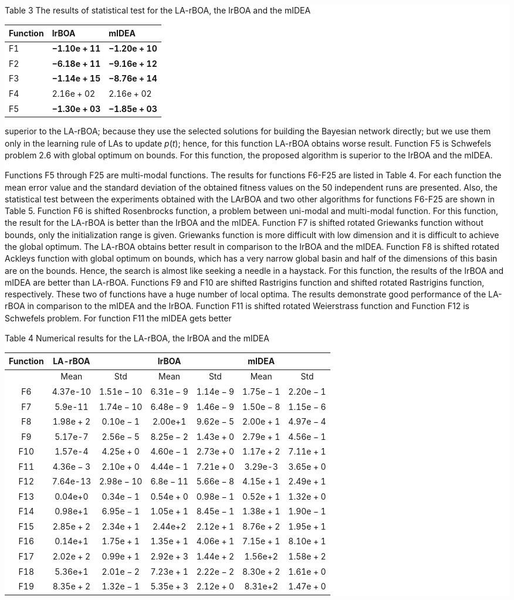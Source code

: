 Table 3 The results of statistical test for the LA-rBOA, the IrBOA and the mIDEA

| Function | IrBOA | mIDEA |
| :-- | :-- | :-- |
| F1 | $\mathbf{- 1 . 1 0 e + 1 1}$ | $\mathbf{- 1 . 2 0 e + 1 0}$ |
| F2 | $\mathbf{- 6 . 1 8 e + 1 1}$ | $\mathbf{- 9 . 1 6 e + 1 2}$ |
| F3 | $\mathbf{- 1 . 1 4 e + 1 5}$ | $\mathbf{- 8 . 7 6 e + 1 4}$ |
| F4 | $2.16 \mathrm{e}+02$ | $2.16 \mathrm{e}+02$ |
| F5 | $\mathbf{- 1 . 3 0 e + 0 3}$ | $\mathbf{- 1 . 8 5 e + 0 3}$ |

superior to the LA-rBOA; because they use the selected solutions for building the Bayesian network directly; but we use them only in the learning rule of LAs to update $p(t)$; hence, for this function LA-rBOA obtains worse result. Function F5 is Schwefels problem 2.6 with global optimum on bounds. For this function, the proposed algorithm is superior to the IrBOA and the mIDEA.

Functions F5 through F25 are multi-modal functions. The results for functions F6-F25 are listed in Table 4. For each function the mean error value and the standard deviation of the obtained fitness values on the 50 independent runs are presented. Also, the statistical test between the experiments obtained with the LArBOA and two other algorithms for functions F6-F25 are shown in Table 5. Function F6 is shifted Rosenbrocks function, a problem between uni-modal and multi-modal function. For this function, the result for the LA-rBOA is better than the IrBOA and the mIDEA. Function F7 is shifted rotated Griewanks function without bounds, only the initialization range is given. Griewanks function is more difficult with low dimension and it is difficult to achieve the global optimum. The LA-rBOA obtains better result in comparison to the IrBOA and the mIDEA. Function F8 is shifted rotated Ackleys function with global optimum on bounds, which has a very narrow global basin and half of the dimensions of this basin are on the bounds. Hence, the search is almost like seeking a needle in a haystack. For this function, the results of the IrBOA and mIDEA are better than LA-rBOA. Functions F9 and F10 are shifted Rastrigins function and shifted rotated Rastrigins function, respectively. These two of functions have a huge number of local optima. The results demonstrate good performance of the LA-rBOA in comparison to the mIDEA and the IrBOA. Function F11 is shifted rotated Weierstrass function and Function F12 is Schwefels problem. For function F11 the mIDEA gets better

Table 4 Numerical results for the LA-rBOA, the IrBOA and the mIDEA

| Function | LA-rBOA |  | IrBOA |  | mIDEA |  |
| :--: | :--: | :--: | :--: | :--: | :--: | :--: |
|  | Mean | Std | Mean | Std | Mean | Std |
| F6 | 4.37e-10 | $1.51 \mathrm{e}-10$ | $6.31 \mathrm{e}-9$ | $1.14 \mathrm{e}-9$ | $1.75 \mathrm{e}-1$ | $2.20 \mathrm{e}-1$ |
| F7 | 5.9e-11 | $1.74 \mathrm{e}-10$ | $6.48 \mathrm{e}-9$ | $1.46 \mathrm{e}-9$ | $1.50 \mathrm{e}-8$ | $1.15 \mathrm{e}-6$ |
| F8 | $1.98 \mathrm{e}+2$ | $0.10 \mathrm{e}-1$ | 2.00e+1 | $9.62 \mathrm{e}-5$ | $2.00 \mathrm{e}+1$ | $4.97 \mathrm{e}-4$ |
| F9 | 5.17e-7 | $2.56 \mathrm{e}-5$ | $8.25 \mathrm{e}-2$ | $1.43 \mathrm{e}+0$ | $2.79 \mathrm{e}+1$ | $4.56 \mathrm{e}-1$ |
| F10 | 1.57e-4 | $4.25 \mathrm{e}+0$ | $4.60 \mathrm{e}-1$ | $2.73 \mathrm{e}+0$ | $1.17 \mathrm{e}+2$ | $7.11 \mathrm{e}+1$ |
| F11 | $4.36 \mathrm{e}-3$ | $2.10 \mathrm{e}+0$ | $4.44 \mathrm{e}-1$ | $7.21 \mathrm{e}+0$ | 3.29e-3 | $3.65 \mathrm{e}+0$ |
| F12 | 7.64e-13 | $2.98 \mathrm{e}-10$ | $6.8 \mathrm{e}-11$ | $5.66 \mathrm{e}-8$ | $4.15 \mathrm{e}+1$ | $2.49 \mathrm{e}+1$ |
| F13 | 0.04e+0 | $0.34 \mathrm{e}-1$ | $0.54 \mathrm{e}+0$ | $0.98 \mathrm{e}-1$ | $0.52 \mathrm{e}+1$ | $1.32 \mathrm{e}+0$ |
| F14 | 0.98e+1 | $6.95 \mathrm{e}-1$ | $1.05 \mathrm{e}+1$ | $8.45 \mathrm{e}-1$ | $1.38 \mathrm{e}+1$ | $1.90 \mathrm{e}-1$ |
| F15 | $2.85 \mathrm{e}+2$ | $2.34 \mathrm{e}+1$ | 2.44e+2 | $2.12 \mathrm{e}+1$ | $8.76 \mathrm{e}+2$ | $1.95 \mathrm{e}+1$ |
| F16 | 0.14e+1 | $1.75 \mathrm{e}+1$ | $1.35 \mathrm{e}+1$ | $4.06 \mathrm{e}+1$ | $7.15 \mathrm{e}+1$ | $8.10 \mathrm{e}+1$ |
| F17 | $2.02 \mathrm{e}+2$ | $0.99 \mathrm{e}+1$ | $2.92 \mathrm{e}+3$ | $1.44 \mathrm{e}+2$ | 1.56e+2 | $1.58 \mathrm{e}+2$ |
| F18 | 5.36e+1 | $2.01 \mathrm{e}-2$ | $7.23 \mathrm{e}+1$ | $2.22 \mathrm{e}-2$ | $8.30 \mathrm{e}+2$ | $1.61 \mathrm{e}+0$ |
| F19 | $8.35 \mathrm{e}+2$ | $1.32 \mathrm{e}-1$ | $5.35 \mathrm{e}+3$ | $2.12 \mathrm{e}+0$ | 8.31e+2 | $1.47 \mathrm{e}+0$ |